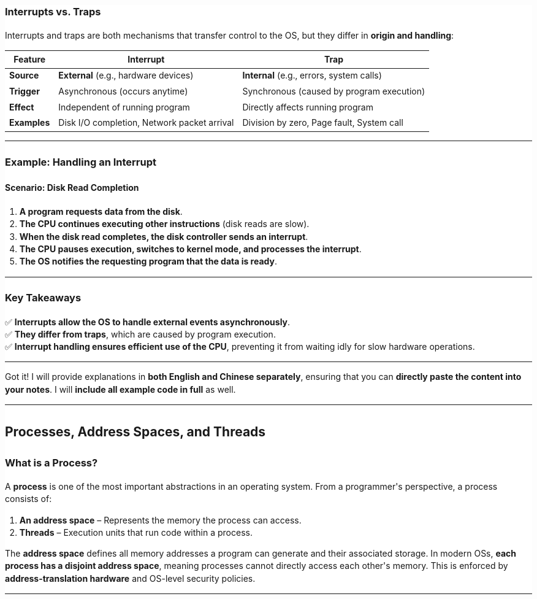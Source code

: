
### **Interrupts vs. Traps**  
Interrupts and traps are both mechanisms that transfer control to the OS, but they differ in **origin and handling**:

| Feature       | **Interrupt** | **Trap** |
|--------------|-------------|----------|
| **Source**   | **External** (e.g., hardware devices) | **Internal** (e.g., errors, system calls) |
| **Trigger**  | Asynchronous (occurs anytime) | Synchronous (caused by program execution) |
| **Effect**   | Independent of running program | Directly affects running program |
| **Examples** | Disk I/O completion, Network packet arrival | Division by zero, Page fault, System call |

---

### **Example: Handling an Interrupt**  
#### **Scenario: Disk Read Completion**
1. **A program requests data from the disk**.  
2. **The CPU continues executing other instructions** (disk reads are slow).  
3. **When the disk read completes, the disk controller sends an interrupt**.  
4. **The CPU pauses execution, switches to kernel mode, and processes the interrupt**.  
5. **The OS notifies the requesting program that the data is ready**.  

---

### **Key Takeaways**  
✅ **Interrupts allow the OS to handle external events asynchronously**.  
✅ **They differ from traps**, which are caused by program execution.  
✅ **Interrupt handling ensures efficient use of the CPU**, preventing it from waiting idly for slow hardware operations.  

---

Got it! I will provide explanations in **both English and Chinese separately**, ensuring that you can **directly paste the content into your notes**. I will **include all example code in full** as well.

---

## **Processes, Address Spaces, and Threads**  

### **What is a Process?**  
A **process** is one of the most important abstractions in an operating system. From a programmer's perspective, a process consists of:  
1. **An address space** – Represents the memory the process can access.  
2. **Threads** – Execution units that run code within a process.  

The **address space** defines all memory addresses a program can generate and their associated storage. In modern OSs, **each process has a disjoint address space**, meaning processes cannot directly access each other's memory. This is enforced by **address-translation hardware** and OS-level security policies.

---